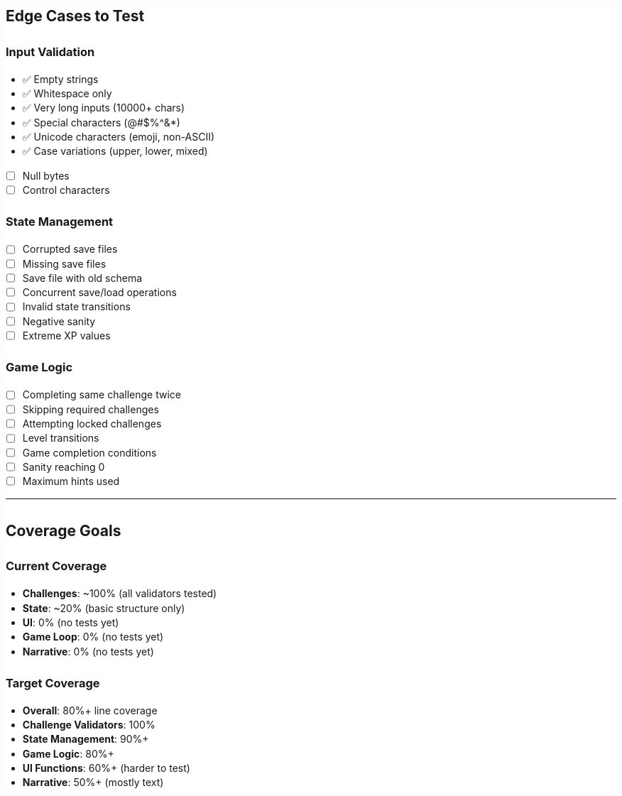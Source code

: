 
## Edge Cases to Test

### Input Validation

-   ✅ Empty strings
-   ✅ Whitespace only
-   ✅ Very long inputs (10000+ chars)
-   ✅ Special characters (@#$%^&\*)
-   ✅ Unicode characters (emoji, non-ASCII)
-   ✅ Case variations (upper, lower, mixed)
-   [ ] Null bytes
-   [ ] Control characters

### State Management

-   [ ] Corrupted save files
-   [ ] Missing save files
-   [ ] Save file with old schema
-   [ ] Concurrent save/load operations
-   [ ] Invalid state transitions
-   [ ] Negative sanity
-   [ ] Extreme XP values

### Game Logic

-   [ ] Completing same challenge twice
-   [ ] Skipping required challenges
-   [ ] Attempting locked challenges
-   [ ] Level transitions
-   [ ] Game completion conditions
-   [ ] Sanity reaching 0
-   [ ] Maximum hints used

---

## Coverage Goals

### Current Coverage

-   **Challenges**: ~100% (all validators tested)
-   **State**: ~20% (basic structure only)
-   **UI**: 0% (no tests yet)
-   **Game Loop**: 0% (no tests yet)
-   **Narrative**: 0% (no tests yet)

### Target Coverage

-   **Overall**: 80%+ line coverage
-   **Challenge Validators**: 100%
-   **State Management**: 90%+
-   **Game Logic**: 80%+
-   **UI Functions**: 60%+ (harder to test)
-   **Narrative**: 50%+ (mostly text)

